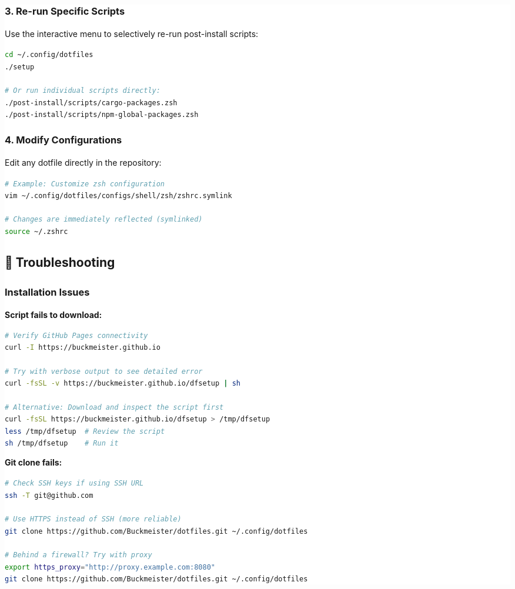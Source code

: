 ### 3. Re-run Specific Scripts

Use the interactive menu to selectively re-run post-install scripts:
```bash
cd ~/.config/dotfiles
./setup

# Or run individual scripts directly:
./post-install/scripts/cargo-packages.zsh
./post-install/scripts/npm-global-packages.zsh
```

### 4. Modify Configurations

Edit any dotfile directly in the repository:
```bash
# Example: Customize zsh configuration
vim ~/.config/dotfiles/configs/shell/zsh/zshrc.symlink

# Changes are immediately reflected (symlinked)
source ~/.zshrc
```

## 🐛 Troubleshooting

### Installation Issues

**Script fails to download:**
```bash
# Verify GitHub Pages connectivity
curl -I https://buckmeister.github.io

# Try with verbose output to see detailed error
curl -fsSL -v https://buckmeister.github.io/dfsetup | sh

# Alternative: Download and inspect the script first
curl -fsSL https://buckmeister.github.io/dfsetup > /tmp/dfsetup
less /tmp/dfsetup  # Review the script
sh /tmp/dfsetup    # Run it
```

**Git clone fails:**
```bash
# Check SSH keys if using SSH URL
ssh -T git@github.com

# Use HTTPS instead of SSH (more reliable)
git clone https://github.com/Buckmeister/dotfiles.git ~/.config/dotfiles

# Behind a firewall? Try with proxy
export https_proxy="http://proxy.example.com:8080"
git clone https://github.com/Buckmeister/dotfiles.git ~/.config/dotfiles
```
